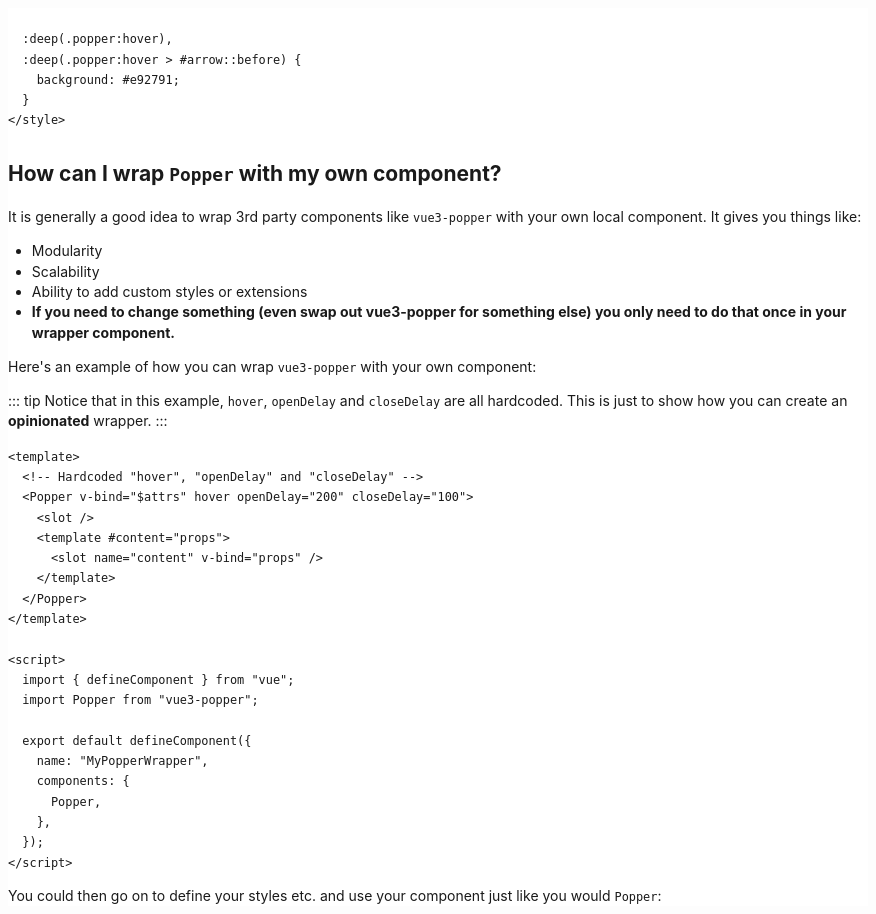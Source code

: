 ```vue

  :deep(.popper:hover),
  :deep(.popper:hover > #arrow::before) {
    background: #e92791;
  }
</style>
```

<popper-deep />

## How can I wrap `Popper` with my own component?

It is generally a good idea to wrap 3rd party components like `vue3-popper` with your own local component. It gives you things like:

- Modularity
- Scalability
- Ability to add custom styles or extensions
- **If you need to change something (even swap out vue3-popper for something else) you only need to do that once in your wrapper component.**

Here's an example of how you can wrap `vue3-popper` with your own component:

::: tip
Notice that in this example, `hover`, `openDelay` and `closeDelay` are all hardcoded. This is just to show how you can create an **opinionated** wrapper.
:::

```vue
<template>
  <!-- Hardcoded "hover", "openDelay" and "closeDelay" -->
  <Popper v-bind="$attrs" hover openDelay="200" closeDelay="100">
    <slot />
    <template #content="props">
      <slot name="content" v-bind="props" />
    </template>
  </Popper>
</template>

<script>
  import { defineComponent } from "vue";
  import Popper from "vue3-popper";

  export default defineComponent({
    name: "MyPopperWrapper",
    components: {
      Popper,
    },
  });
</script>
```

You could then go on to define your styles etc. and use your component just like you would `Popper`:
